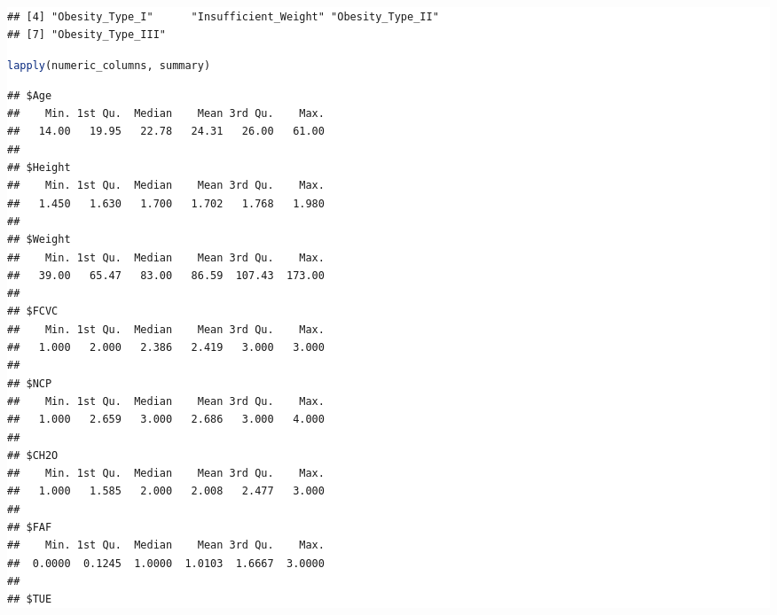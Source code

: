     ## [4] "Obesity_Type_I"      "Insufficient_Weight" "Obesity_Type_II"    
    ## [7] "Obesity_Type_III"

``` r
lapply(numeric_columns, summary)
```

    ## $Age
    ##    Min. 1st Qu.  Median    Mean 3rd Qu.    Max. 
    ##   14.00   19.95   22.78   24.31   26.00   61.00 
    ## 
    ## $Height
    ##    Min. 1st Qu.  Median    Mean 3rd Qu.    Max. 
    ##   1.450   1.630   1.700   1.702   1.768   1.980 
    ## 
    ## $Weight
    ##    Min. 1st Qu.  Median    Mean 3rd Qu.    Max. 
    ##   39.00   65.47   83.00   86.59  107.43  173.00 
    ## 
    ## $FCVC
    ##    Min. 1st Qu.  Median    Mean 3rd Qu.    Max. 
    ##   1.000   2.000   2.386   2.419   3.000   3.000 
    ## 
    ## $NCP
    ##    Min. 1st Qu.  Median    Mean 3rd Qu.    Max. 
    ##   1.000   2.659   3.000   2.686   3.000   4.000 
    ## 
    ## $CH2O
    ##    Min. 1st Qu.  Median    Mean 3rd Qu.    Max. 
    ##   1.000   1.585   2.000   2.008   2.477   3.000 
    ## 
    ## $FAF
    ##    Min. 1st Qu.  Median    Mean 3rd Qu.    Max. 
    ##  0.0000  0.1245  1.0000  1.0103  1.6667  3.0000 
    ## 
    ## $TUE